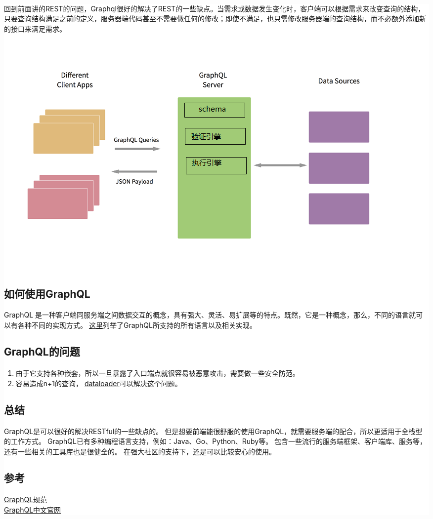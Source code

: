 回到前面讲的REST的问题，Graphql很好的解决了REST的一些缺点。当需求或数据发生变化时，客户端可以根据需求来改变查询的结构，
只要查询结构满足之前的定义，服务器端代码甚至不需要做任何的修改；即使不满足，也只需修改服务器端的查询结构，而不必额外添加新的接口来满足需求。

![graphql](_images/1.png)

## 如何使用GraphQL
GraphQL 是一种客户端同服务端之间数据交互的概念，具有强大、灵活、易扩展等的特点。既然，它是一种概念，那么，不同的语言就可以有各种不同的实现方式。
<a href='http://graphql.cn/code/' target='_blank'>这里</a>列举了GraphQL所支持的所有语言以及相关实现。

## GraphQL的问题
1. 由于它支持各种嵌套，所以一旦暴露了入口端点就很容易被恶意攻击，需要做一些安全防范。
2. 容易造成n+1的查询， <a href='https://github.com/facebook/dataloader' target='_blank'>dataloader</a>可以解决这个问题。

## 总结
GraphQL是可以很好的解决RESTful的一些缺点的。
但是想要前端能很舒服的使用GraphQL，就需要服务端的配合，所以更适用于全栈型的工作方式。
GraphQL已有多种编程语言支持，例如：Java、Go、Python、Ruby等。
包含一些流行的服务端框架、客户端库、服务等， 还有一些相关的工具库也是很健全的。
在强大社区的支持下，还是可以比较安心的使用。


## 参考
<div><a href='http://spec.graphql.cn/' target='_blank'>GraphQL规范</a></div>
<div><a href='http://graphql.cn' target='_blank'>GraphQL中文官网</a></div>